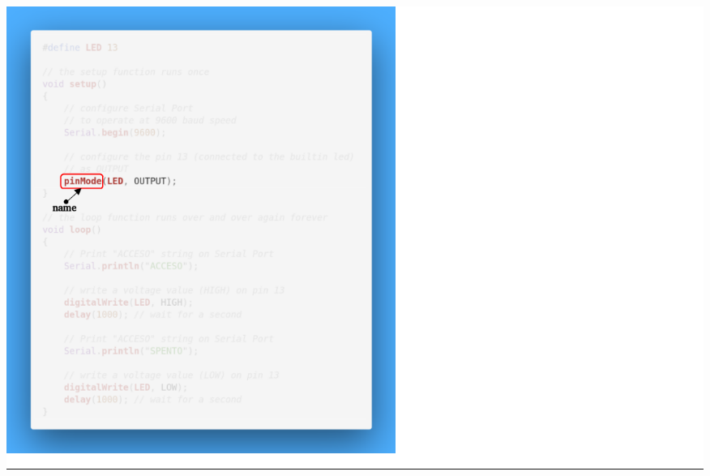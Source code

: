 <img src=recap_images/12_func_name.png width=480 style="background:none; border:none; box-shadow:none;" />

---

